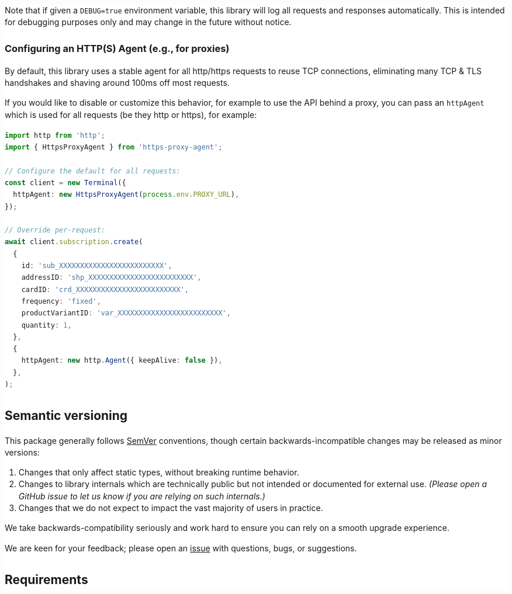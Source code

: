 Note that if given a `DEBUG=true` environment variable, this library will log all requests and responses automatically.
This is intended for debugging purposes only and may change in the future without notice.

### Configuring an HTTP(S) Agent (e.g., for proxies)

By default, this library uses a stable agent for all http/https requests to reuse TCP connections, eliminating many TCP & TLS handshakes and shaving around 100ms off most requests.

If you would like to disable or customize this behavior, for example to use the API behind a proxy, you can pass an `httpAgent` which is used for all requests (be they http or https), for example:


```ts
import http from 'http';
import { HttpsProxyAgent } from 'https-proxy-agent';

// Configure the default for all requests:
const client = new Terminal({
  httpAgent: new HttpsProxyAgent(process.env.PROXY_URL),
});

// Override per-request:
await client.subscription.create(
  {
    id: 'sub_XXXXXXXXXXXXXXXXXXXXXXXXX',
    addressID: 'shp_XXXXXXXXXXXXXXXXXXXXXXXXX',
    cardID: 'crd_XXXXXXXXXXXXXXXXXXXXXXXXX',
    frequency: 'fixed',
    productVariantID: 'var_XXXXXXXXXXXXXXXXXXXXXXXXX',
    quantity: 1,
  },
  {
    httpAgent: new http.Agent({ keepAlive: false }),
  },
);
```

## Semantic versioning

This package generally follows [SemVer](https://semver.org/spec/v2.0.0.html) conventions, though certain backwards-incompatible changes may be released as minor versions:

1. Changes that only affect static types, without breaking runtime behavior.
2. Changes to library internals which are technically public but not intended or documented for external use. _(Please open a GitHub issue to let us know if you are relying on such internals.)_
3. Changes that we do not expect to impact the vast majority of users in practice.

We take backwards-compatibility seriously and work hard to ensure you can rely on a smooth upgrade experience.

We are keen for your feedback; please open an [issue](https://www.github.com/terminaldotshop/terminal-sdk-js/issues) with questions, bugs, or suggestions.

## Requirements
